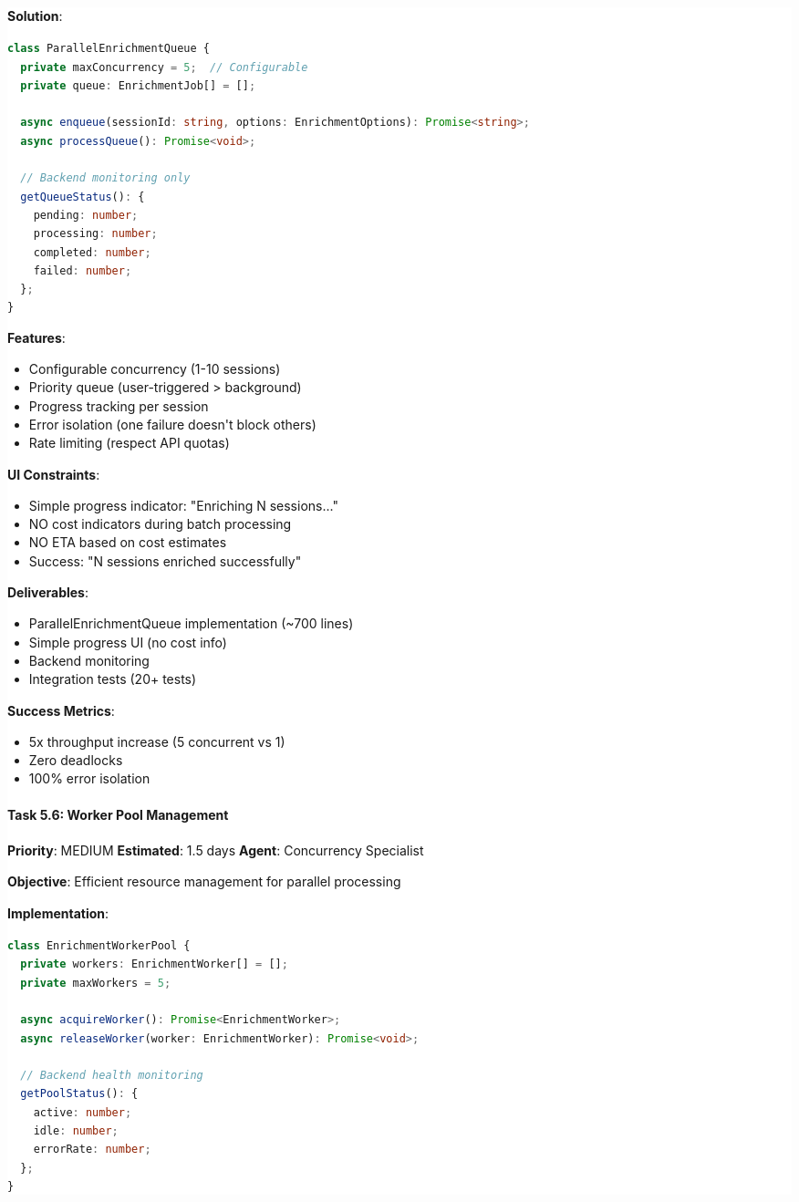 **Solution**:
```typescript
class ParallelEnrichmentQueue {
  private maxConcurrency = 5;  // Configurable
  private queue: EnrichmentJob[] = [];

  async enqueue(sessionId: string, options: EnrichmentOptions): Promise<string>;
  async processQueue(): Promise<void>;

  // Backend monitoring only
  getQueueStatus(): {
    pending: number;
    processing: number;
    completed: number;
    failed: number;
  };
}
```

**Features**:
- Configurable concurrency (1-10 sessions)
- Priority queue (user-triggered > background)
- Progress tracking per session
- Error isolation (one failure doesn't block others)
- Rate limiting (respect API quotas)

**UI Constraints**:
- Simple progress indicator: "Enriching N sessions..."
- NO cost indicators during batch processing
- NO ETA based on cost estimates
- Success: "N sessions enriched successfully"

**Deliverables**:
- ParallelEnrichmentQueue implementation (~700 lines)
- Simple progress UI (no cost info)
- Backend monitoring
- Integration tests (20+ tests)

**Success Metrics**:
- 5x throughput increase (5 concurrent vs 1)
- Zero deadlocks
- 100% error isolation

#### Task 5.6: Worker Pool Management
**Priority**: MEDIUM
**Estimated**: 1.5 days
**Agent**: Concurrency Specialist

**Objective**: Efficient resource management for parallel processing

**Implementation**:
```typescript
class EnrichmentWorkerPool {
  private workers: EnrichmentWorker[] = [];
  private maxWorkers = 5;

  async acquireWorker(): Promise<EnrichmentWorker>;
  async releaseWorker(worker: EnrichmentWorker): Promise<void>;

  // Backend health monitoring
  getPoolStatus(): {
    active: number;
    idle: number;
    errorRate: number;
  };
}
```
